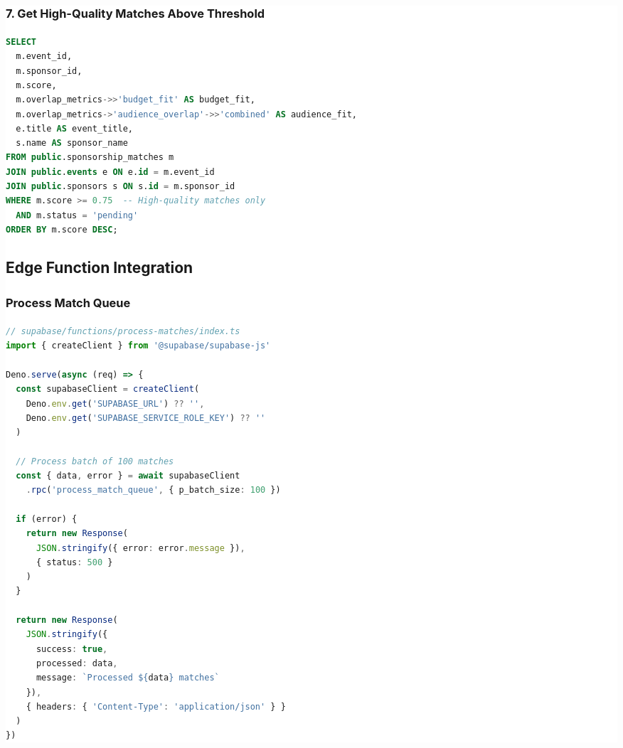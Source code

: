 
### 7. Get High-Quality Matches Above Threshold

```sql
SELECT 
  m.event_id,
  m.sponsor_id,
  m.score,
  m.overlap_metrics->>'budget_fit' AS budget_fit,
  m.overlap_metrics->'audience_overlap'->>'combined' AS audience_fit,
  e.title AS event_title,
  s.name AS sponsor_name
FROM public.sponsorship_matches m
JOIN public.events e ON e.id = m.event_id
JOIN public.sponsors s ON s.id = m.sponsor_id
WHERE m.score >= 0.75  -- High-quality matches only
  AND m.status = 'pending'
ORDER BY m.score DESC;
```

## Edge Function Integration

### Process Match Queue

```typescript
// supabase/functions/process-matches/index.ts
import { createClient } from '@supabase/supabase-js'

Deno.serve(async (req) => {
  const supabaseClient = createClient(
    Deno.env.get('SUPABASE_URL') ?? '',
    Deno.env.get('SUPABASE_SERVICE_ROLE_KEY') ?? ''
  )

  // Process batch of 100 matches
  const { data, error } = await supabaseClient
    .rpc('process_match_queue', { p_batch_size: 100 })

  if (error) {
    return new Response(
      JSON.stringify({ error: error.message }),
      { status: 500 }
    )
  }

  return new Response(
    JSON.stringify({ 
      success: true, 
      processed: data,
      message: `Processed ${data} matches` 
    }),
    { headers: { 'Content-Type': 'application/json' } }
  )
})
```
